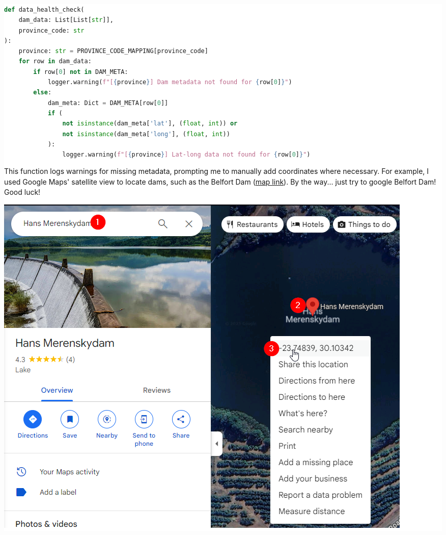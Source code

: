 ```python
def data_health_check(
    dam_data: List[List[str]],
    province_code: str
):
    province: str = PROVINCE_CODE_MAPPING[province_code]
    for row in dam_data:
        if row[0] not in DAM_META:
            logger.warning(f"[{province}] Dam metadata not found for {row[0]}")
        else:
            dam_meta: Dict = DAM_META[row[0]]
            if (
                not isinstance(dam_meta['lat'], (float, int)) or
                not isinstance(dam_meta['long'], (float, int))
            ):
                logger.warning(f"[{province}] Lat-long data not found for {row[0]}")
```

This function logs warnings for missing metadata, prompting me to manually add coordinates where necessary. For example, I used Google Maps' satellite view to locate dams, such as the Belfort Dam ([map link](https://www.google.com/maps/place/30%C2%B009'40.1%22S+28%C2%B043'11.1%22E/@-30.1611413,28.7171738,963m/data=!3m2!1e3!4b1!4m4!3m3!8m2!3d-30.1611413!4d28.7197487?entry=ttu&g_ep=EgoyMDI1MDEyMi4wIKXMDSoASAFQAw%3D%3D)). By the way... just try to google Belfort Dam! Good luck!

![getting_dam_coordinates.png](/images/getting_dam_coordinates.png)
